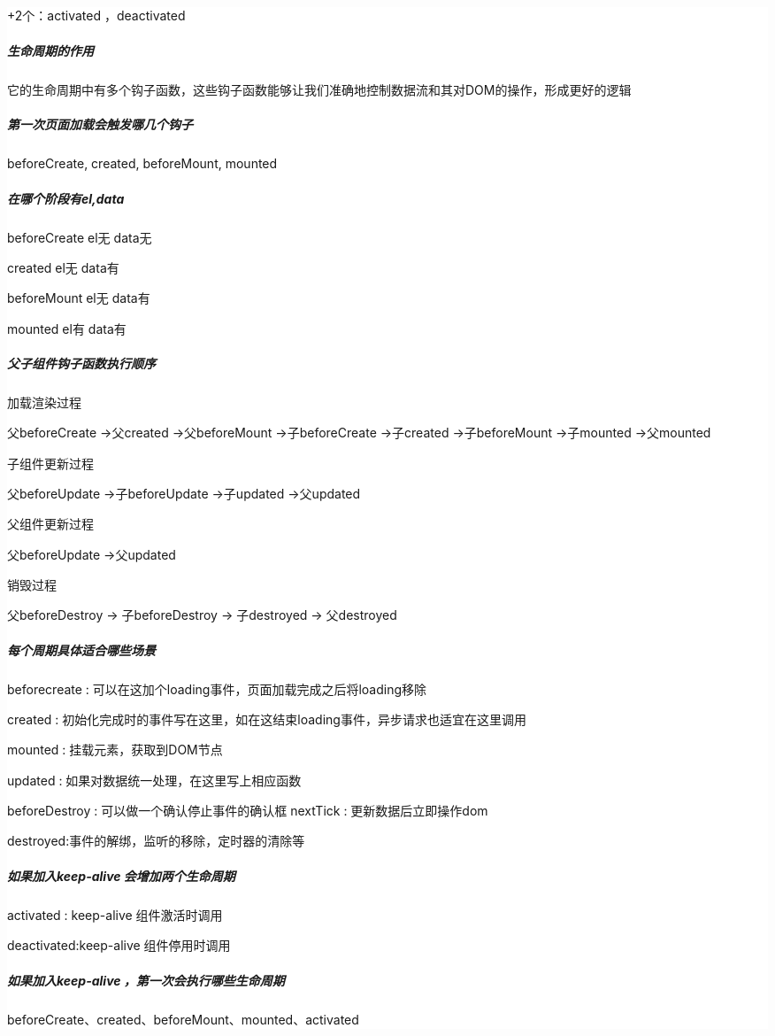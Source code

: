 +2个：activated ，deactivated

##### 生命周期的作用

它的生命周期中有多个钩子函数，这些钩子函数能够让我们准确地控制数据流和其对DOM的操作，形成更好的逻辑

##### 第一次页面加载会触发哪几个钩子

beforeCreate, created, beforeMount, mounted

##### 在哪个阶段有$el,$data

beforeCreate   el无   data无

created             el无    data有

beforeMount   el无    data有

mounted           el有   data有

##### 父子组件钩子函数执行顺序

加载渲染过程

父beforeCreate ->父created ->父beforeMount ->子beforeCreate  ->子created  ->子beforeMount ->子mounted ->父mounted 

子组件更新过程

父beforeUpdate ->子beforeUpdate ->子updated ->父updated 

父组件更新过程

父beforeUpdate ->父updated

销毁过程

父beforeDestroy -> 子beforeDestroy -> 子destroyed -> 父destroyed

##### 每个周期具体适合哪些场景

beforecreate : 可以在这加个loading事件，页面加载完成之后将loading移除

created : 初始化完成时的事件写在这里，如在这结束loading事件，异步请求也适宜在这里调用

mounted : 挂载元素，获取到DOM节点

updated : 如果对数据统一处理，在这里写上相应函数

beforeDestroy : 可以做一个确认停止事件的确认框 nextTick : 更新数据后立即操作dom

destroyed:事件的解绑，监听的移除，定时器的清除等

##### 如果加入keep-alive 会增加两个生命周期

activated : keep-alive 组件激活时调用

deactivated:keep-alive 组件停用时调用

##### 如果加入keep-alive ，第一次会执行哪些生命周期

beforeCreate、created、beforeMount、mounted、activated 
